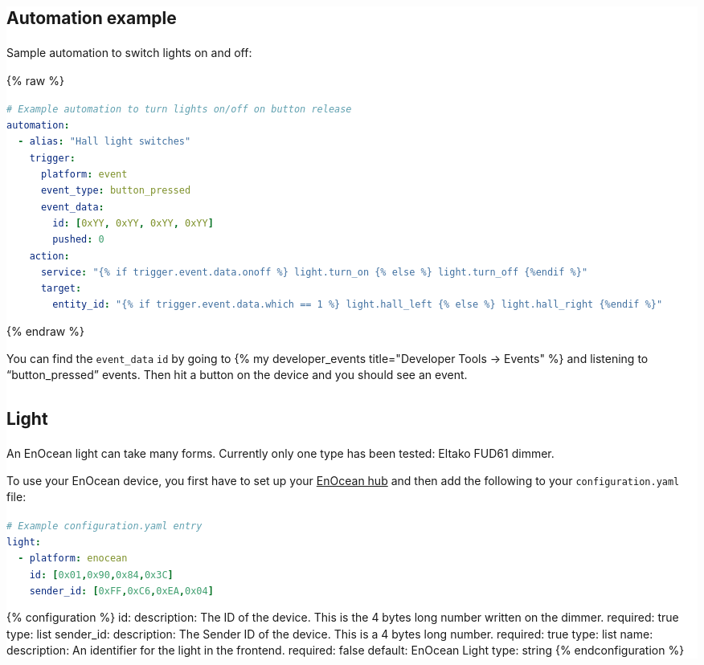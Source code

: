 ## Automation example

Sample automation to switch lights on and off:

{% raw %}

```yaml
# Example automation to turn lights on/off on button release
automation:
  - alias: "Hall light switches"
    trigger:
      platform: event
      event_type: button_pressed
      event_data:
        id: [0xYY, 0xYY, 0xYY, 0xYY]
        pushed: 0
    action:
      service: "{% if trigger.event.data.onoff %} light.turn_on {% else %} light.turn_off {%endif %}"
      target:
        entity_id: "{% if trigger.event.data.which == 1 %} light.hall_left {% else %} light.hall_right {%endif %}"
```

{% endraw %}

You can find the `event_data` `id` by going to {% my developer_events title="Developer Tools -> Events" %} and listening to “button_pressed” events. Then hit a button on the device and you should see an event.

## Light

An EnOcean light can take many forms. Currently only one type has been tested: Eltako FUD61 dimmer.

To use your EnOcean device, you first have to set up your [EnOcean hub](#hub) and then add the following to your `configuration.yaml` file:

```yaml
# Example configuration.yaml entry
light:
  - platform: enocean
    id: [0x01,0x90,0x84,0x3C]
    sender_id: [0xFF,0xC6,0xEA,0x04]
```

{% configuration %}
id:
  description: The ID of the device. This is the 4 bytes long number written on the dimmer.
  required: true
  type: list
sender_id:
  description: The Sender ID of the device. This is a 4 bytes long number.
  required: true
  type: list
name:
  description: An identifier for the light in the frontend.
  required: false
  default: EnOcean Light
  type: string
{% endconfiguration %}
